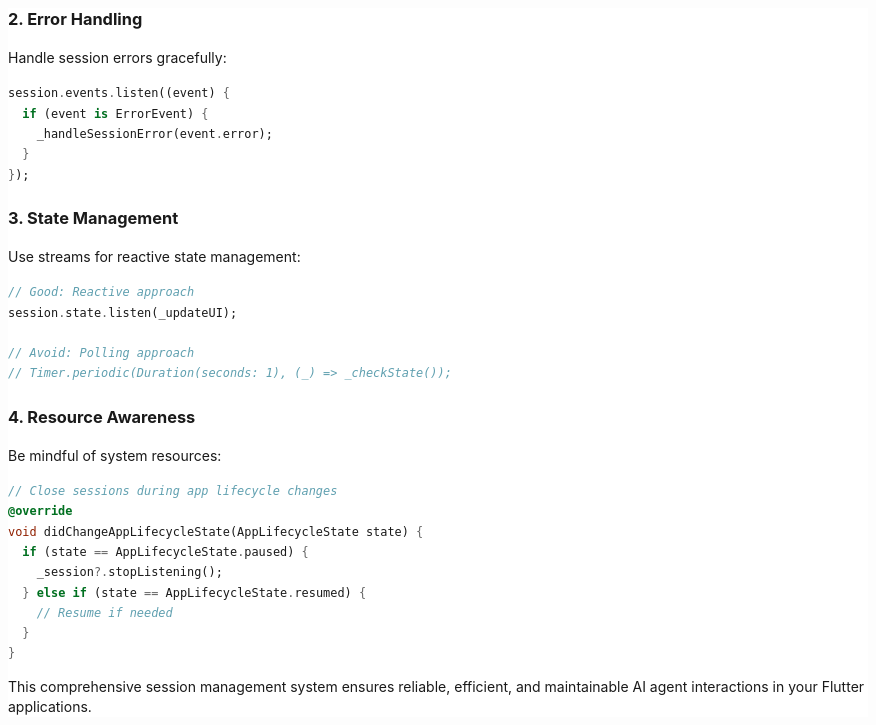 ### 2. Error Handling

Handle session errors gracefully:

```dart
session.events.listen((event) {
  if (event is ErrorEvent) {
    _handleSessionError(event.error);
  }
});
```

### 3. State Management

Use streams for reactive state management:

```dart
// Good: Reactive approach
session.state.listen(_updateUI);

// Avoid: Polling approach
// Timer.periodic(Duration(seconds: 1), (_) => _checkState());
```

### 4. Resource Awareness

Be mindful of system resources:

```dart
// Close sessions during app lifecycle changes
@override
void didChangeAppLifecycleState(AppLifecycleState state) {
  if (state == AppLifecycleState.paused) {
    _session?.stopListening();
  } else if (state == AppLifecycleState.resumed) {
    // Resume if needed
  }
}
```

This comprehensive session management system ensures reliable, efficient, and maintainable AI agent interactions in your Flutter applications.

